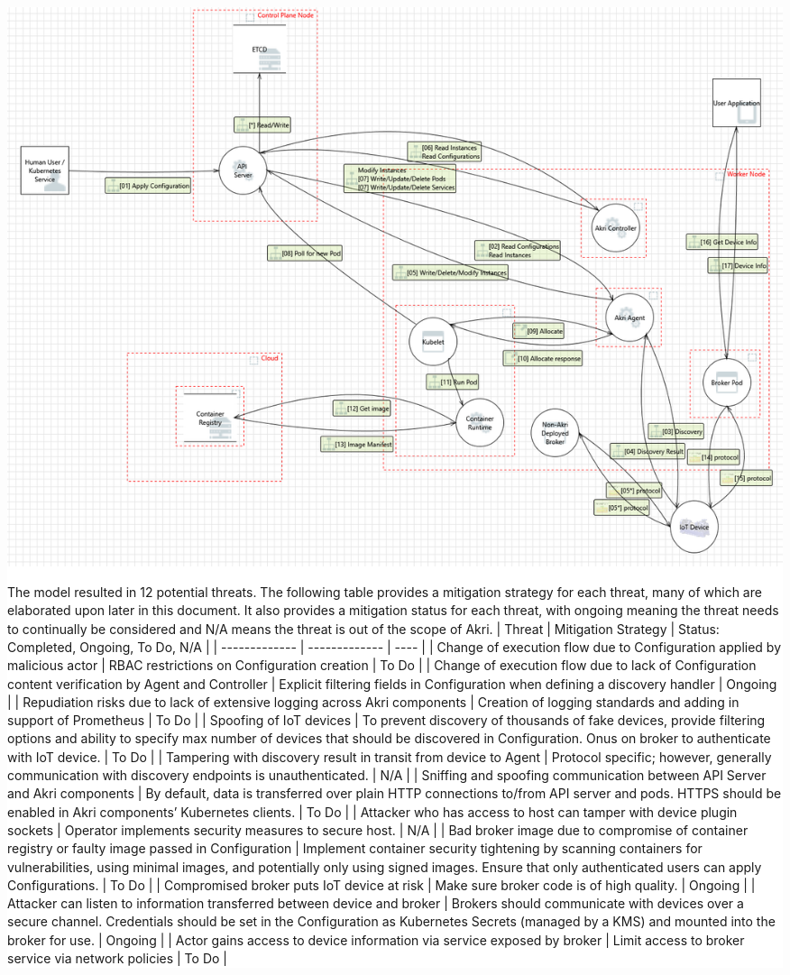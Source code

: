 ![Akri Threat Model](../media/akri-threat-model.png "Akri Threat Model")

The model resulted in 12 potential threats. The following table provides a mitigation strategy for each threat, many of which are elaborated upon later in this document. It also provides a mitigation status for each threat, with ongoing meaning the threat needs to continually be considered and N/A means the threat is out of the scope of Akri. 
| Threat  | Mitigation Strategy | Status: Completed, Ongoing, To Do, N/A |
| ------------- | ------------- | ---- |
| Change of execution flow due to Configuration applied by malicious actor  | RBAC restrictions on Configuration creation  |   To Do  |
| Change of execution flow due to lack of Configuration content verification by Agent and Controller  | Explicit filtering fields in Configuration when defining a discovery handler  |  Ongoing  |
| Repudiation risks due to lack of extensive logging across Akri components  | Creation of logging standards and adding in support of Prometheus  |  To Do  |
| Spoofing of IoT devices | To prevent discovery of thousands of fake devices, provide filtering options and ability to specify max number of devices that should be discovered in Configuration. Onus on broker to authenticate with IoT device. |  To Do  |
| Tampering with discovery result in transit from device to Agent | Protocol specific; however, generally communication with discovery endpoints is unauthenticated. |  N/A  |
| Sniffing and spoofing communication between API Server and Akri components | By default, data is transferred over plain HTTP connections to/from API server and pods. HTTPS should be enabled in Akri components’ Kubernetes clients. |  To Do |
| Attacker who has access to host can tamper with device plugin sockets | Operator implements security measures to secure host. |  N/A |
| Bad broker image due to compromise of container registry or faulty image passed in Configuration | Implement container security tightening by scanning containers for vulnerabilities, using minimal images, and potentially only using signed images. Ensure that only authenticated users can apply Configurations. | To Do |
| Compromised broker puts IoT device at risk | Make sure broker code is of high quality. |  Ongoing |
| Attacker can listen to information transferred between device and broker | Brokers should communicate with devices over a secure channel. Credentials should be set in the Configuration as Kubernetes Secrets (managed by a KMS) and mounted into the broker for use. |  Ongoing |
| Actor gains access to device information via service exposed by broker | Limit access to broker service via network policies |  To Do |

